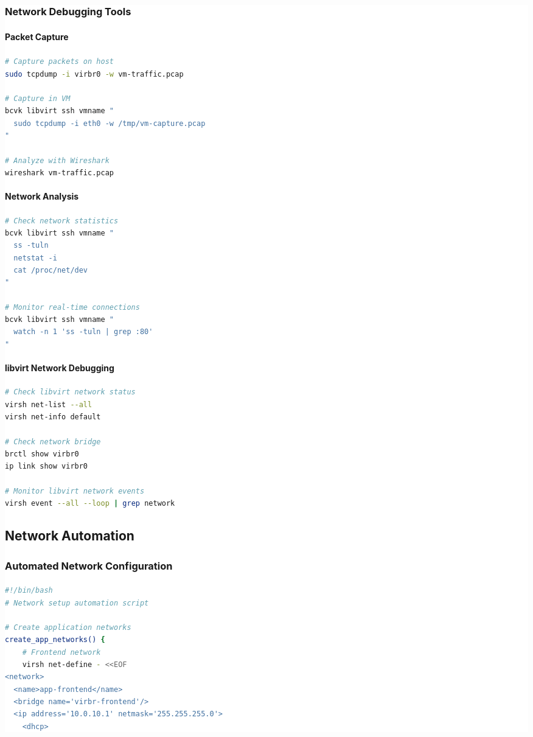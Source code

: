 ### Network Debugging Tools

#### Packet Capture

```bash
# Capture packets on host
sudo tcpdump -i virbr0 -w vm-traffic.pcap

# Capture in VM
bcvk libvirt ssh vmname "
  sudo tcpdump -i eth0 -w /tmp/vm-capture.pcap
"

# Analyze with Wireshark
wireshark vm-traffic.pcap
```

#### Network Analysis

```bash
# Check network statistics
bcvk libvirt ssh vmname "
  ss -tuln
  netstat -i
  cat /proc/net/dev
"

# Monitor real-time connections
bcvk libvirt ssh vmname "
  watch -n 1 'ss -tuln | grep :80'
"
```

#### libvirt Network Debugging

```bash
# Check libvirt network status
virsh net-list --all
virsh net-info default

# Check network bridge
brctl show virbr0
ip link show virbr0

# Monitor libvirt network events
virsh event --all --loop | grep network
```

## Network Automation

### Automated Network Configuration

```bash
#!/bin/bash
# Network setup automation script

# Create application networks
create_app_networks() {
    # Frontend network
    virsh net-define - <<EOF
<network>
  <name>app-frontend</name>
  <bridge name='virbr-frontend'/>
  <ip address='10.0.10.1' netmask='255.255.255.0'>
    <dhcp>
```